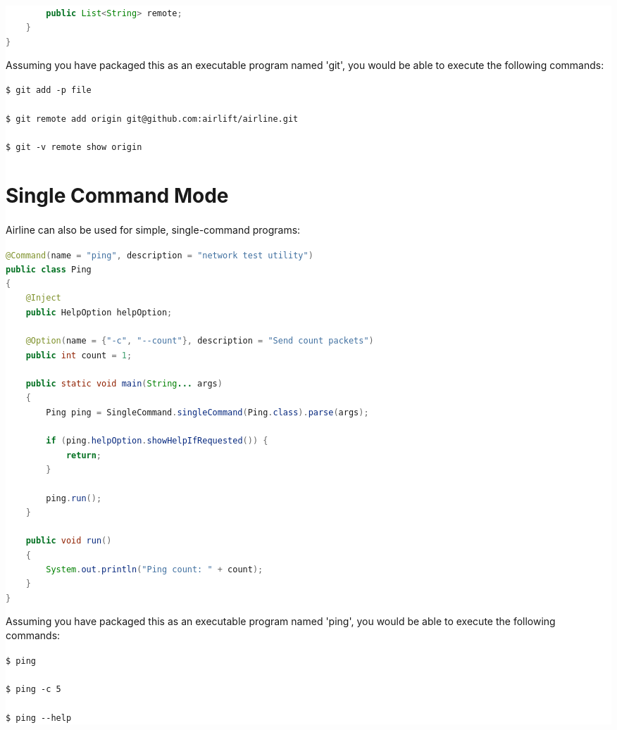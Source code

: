 ```java
        public List<String> remote;
    }
}
```

Assuming you have packaged this as an executable program named 'git', you would be able to execute the following commands:

```shell
$ git add -p file

$ git remote add origin git@github.com:airlift/airline.git

$ git -v remote show origin
```



Single Command Mode
===================

Airline can also be used for simple, single-command programs:

```java
@Command(name = "ping", description = "network test utility")
public class Ping
{
    @Inject
    public HelpOption helpOption;

    @Option(name = {"-c", "--count"}, description = "Send count packets")
    public int count = 1;

    public static void main(String... args)
    {
        Ping ping = SingleCommand.singleCommand(Ping.class).parse(args);

        if (ping.helpOption.showHelpIfRequested()) {
            return;
        }

        ping.run();
    }

    public void run()
    {
        System.out.println("Ping count: " + count);
    }
}
```

Assuming you have packaged this as an executable program named 'ping', you would be able to execute the following commands:

```shell
$ ping

$ ping -c 5

$ ping --help
```
